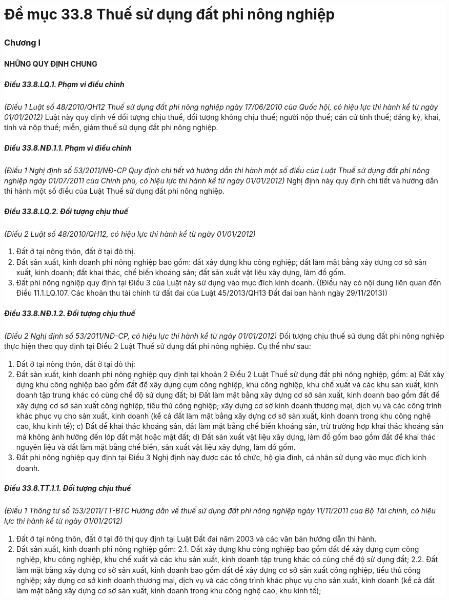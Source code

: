 # Đề mục 33.8 Thuế sử dụng đất phi nông nghiệp

### Chương I

#### NHỮNG QUY ĐỊNH CHUNG

##### Điều 33.8.LQ.1. Phạm vi điều chỉnh
*(Điều 1 Luật số 48/2010/QH12 Thuế sử dụng đất phi nông nghiệp ngày 17/06/2010 của Quốc hội, có hiệu lực thi hành kể từ ngày 01/01/2012)*
Luật này quy định về đối tượng chịu thuế, đối tượng không chịu thuế; người nộp thuế; căn cứ tính thuế; đăng ký, khai, tính và nộp thuế; miễn, giảm thuế sử dụng đất phi nông nghiệp.

##### Điều 33.8.NĐ.1.1. Phạm vi điều chỉnh
*(Điều 1 Nghị định số 53/2011/NĐ-CP Quy định chi tiết và hướng dẫn thi hành một số điều của Luật Thuế sử dụng đất phi nông nghiệp ngày 01/07/2011 của Chính phủ, có hiệu lực thi hành kể từ ngày 01/01/2012)*
Nghị định này quy định chi tiết và hướng dẫn thi hành một số điều của Luật Thuế sử dụng đất phi nông nghiệp.

##### Điều 33.8.LQ.2. Đối tượng chịu thuế
*(Điều 2 Luật số 48/2010/QH12, có hiệu lực thi hành kể từ ngày 01/01/2012)*
1. Đất ở tại nông thôn, đất ở tại đô thị.
2. Đất sản xuất, kinh doanh phi nông nghiệp bao gồm: đất xây dựng khu công nghiệp; đất làm mặt bằng xây dựng cơ sở sản xuất, kinh doanh; đất khai thác, chế biến khoáng sản; đất sản xuất vật liệu xây dựng, làm đồ gốm.
3. Đất phi nông nghiệp quy định tại Điều 3 của Luật này sử dụng vào mục đích kinh doanh.
((Điều này có nội dung liên quan đến Điều 11.1.LQ.107. Các khoản thu tài chính từ đất đai của Luật 45/2013/QH13 Đất đai ban hành ngày 29/11/2013))

##### Điều 33.8.NĐ.1.2. Đối tượng chịu thuế
*(Điều 2 Nghị định số 53/2011/NĐ-CP, có hiệu lực thi hành kể từ ngày 01/01/2012)*
Đối tượng chịu thuế sử dụng đất phi nông nghiệp thực hiện theo quy định tại Điều 2 Luật Thuế sử dụng đất phi nông nghiệp. Cụ thể như sau:
1. Đất ở tại nông thôn, đất ở tại đô thị:
2. Đất sản xuất, kinh doanh phi nông nghiệp quy định tại khoản 2 Điều 2 Luật Thuế sử dụng đất phi nông nghiệp, gồm:
a) Đất xây dựng khu công nghiệp bao gồm đất để xây dựng cụm công nghiệp, khu công nghiệp, khu chế xuất và các khu sản xuất, kinh doanh tập trung khác có cùng chế độ sử dụng đất;
b) Đất làm mặt bằng xây dựng cơ sở sản xuất, kinh doanh bao gồm đất để xây dựng cơ sở sản xuất công nghiệp, tiểu thủ công nghiệp; xây dựng cơ sở kinh doanh thương mại, dịch vụ và các công trình khác phục vụ cho sản xuất, kinh doanh (kể cả đất làm mặt bằng xây dựng cơ sở sản xuất, kinh doanh trong khu công nghệ cao, khu kinh tế);
c) Đất để khai thác khoáng sản, đất làm mặt bằng chế biến khoáng sản, trừ trường hợp khai thác khoáng sản mà không ảnh hưởng đến lớp đất mặt hoặc mặt đất;
d) Đất sản xuất vật liệu xây dựng, làm đồ gốm bao gồm đất để khai thác nguyên liệu và đất làm mặt bằng chế biến, sản xuất vật liệu xây dựng, làm đồ gốm.
3. Đất phi nông nghiệp quy định tại Điều 3 Nghị định này được các tổ chức, hộ gia đình, cá nhân sử dụng vào mục đích kinh doanh.

##### Điều 33.8.TT.1.1. Đối tượng chịu thuế
*(Điều 1 Thông tư số 153/2011/TT-BTC Hướng dẫn về thuế sử dụng đất phi nông nghiệp ngày 11/11/2011 của Bộ Tài chính, có hiệu lực thi hành kể từ ngày 01/01/2012)*
1. Đất ở tại nông thôn, đất ở tại đô thị quy định tại Luật Đất đai năm 2003 và các văn bản hướng dẫn thi hành.
2. Đất sản xuất, kinh doanh phi nông nghiệp gồm:
2.1. Đất xây dựng khu công nghiệp bao gồm đất để xây dựng cụm công nghiệp, khu công nghiệp, khu chế xuất và các khu sản xuất, kinh doanh tập trung khác có cùng chế độ sử dụng đất;
2.2. Đất làm mặt bằng xây dựng cơ sở sản xuất, kinh doanh bao gồm đất để xây dựng cơ sở sản xuất công nghiệp, tiểu thủ công nghiệp; xây dựng cơ sở kinh doanh thương mại, dịch vụ và các công trình khác phục vụ cho sản xuất, kinh doanh (kể cả đất làm mặt bằng xây dựng cơ sở sản xuất, kinh doanh trong khu công nghệ cao, khu kinh tế);
